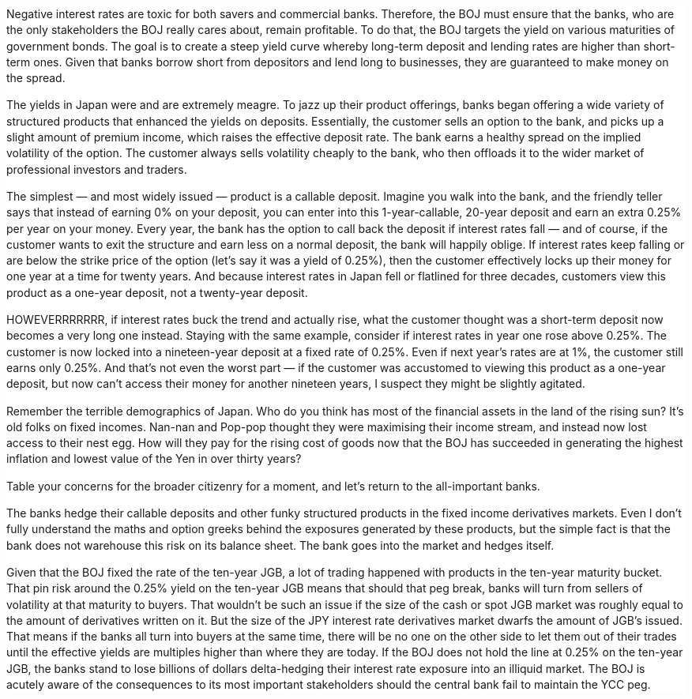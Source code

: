 Negative interest rates are toxic for both savers and commercial banks\. Therefore, the BOJ must ensure that the banks, who are the only stakeholders the BOJ really cares about, remain profitable\. To do that, the BOJ targets the yield on various maturities of government bonds\. The goal is to create a steep yield curve whereby long\-term deposit and lending rates are higher than short\-term ones\. Given that banks borrow short from depositors and lend long to businesses, they are guaranteed to make money on the spread\.

The yields in Japan were and are extremely meagre\. To jazz up their product offerings, banks began offering a wide variety of structured products that enhanced the yields on deposits\. Essentially, the customer sells an option to the bank, and picks up a slight amount of premium income, which raises the effective deposit rate\. The bank earns a healthy spread on the implied volatility of the option\. The customer always sells volatility cheaply to the bank, who then offloads it to the wider market of professional investors and traders\.

The simplest — and most widely issued — product is a callable deposit\. Imagine you walk into the bank, and the friendly teller says that instead of earning 0% on your deposit, you can enter into this 1\-year\-callable, 20\-year deposit and earn an extra 0\.25% per year on your money\. Every year, the bank has the option to call back the deposit if interest rates fall — and of course, if the customer wants to exit the structure and earn less on a normal deposit, the bank will happily oblige\. If interest rates keep falling or are below the strike price of the option \(let’s say it was a yield of 0\.25%\), then the customer effectively locks up their money for one year at a time for twenty years\. And because interest rates in Japan fell or flatlined for three decades, customers view this product as a one\-year deposit, not a twenty\-year deposit\.

HOWEVERRRRRRR, if interest rates buck the trend and actually rise, what the customer thought was a short\-term deposit now becomes a very long one instead\. Staying with the same example, consider if interest rates in year one rose above 0\.25%\. The customer is now locked into a nineteen\-year deposit at a fixed rate of 0\.25%\. Even if next year’s rates are at 1%, the customer still earns only 0\.25%\. And that’s not even the worst part — if the customer was accustomed to viewing this product as a one\-year deposit, but now can’t access their money for another nineteen years, I suspect they might be slightly agitated\.

Remember the terrible demographics of Japan\. Who do you think has most of the financial assets in the land of the rising sun? It’s old folks on fixed incomes\. Nan\-nan and Pop\-pop thought they were maximising their income stream, and instead now lost access to their nest egg\. How will they pay for the rising cost of goods now that the BOJ has succeeded in generating the highest inflation and lowest value of the Yen in over thirty years?

Table your concerns for the broader citizenry for a moment, and let’s return to the all\-important banks\.

The banks hedge their callable deposits and other funky structured products in the fixed income derivatives markets\. Even I don’t fully understand the maths and option greeks behind the exposures generated by these products, but the simple fact is that the bank does not warehouse this risk on its balance sheet\. The bank goes into the market and hedges itself\.

Given that the BOJ fixed the rate of the ten\-year JGB, a lot of trading happened with products in the ten\-year maturity bucket\. That pin risk around the 0\.25% yield on the ten\-year JGB means that should that peg break, banks will turn from sellers of volatility at that maturity to buyers\. That wouldn’t be such an issue if the size of the cash or spot JGB market was roughly equal to the amount of derivatives written on it\. But the size of the JPY interest rate derivatives market dwarfs the amount of JGB’s issued\. That means if the banks all turn into buyers at the same time, there will be no one on the other side to let them out of their trades until the effective yields are multiples higher than where they are today\. If the BOJ does not hold the line at 0\.25% on the ten\-year JGB, the banks stand to lose billions of dollars delta\-hedging their interest rate exposure into an illiquid market\. The BOJ is acutely aware of the consequences to its most important stakeholders should the central bank fail to maintain the YCC peg\.
